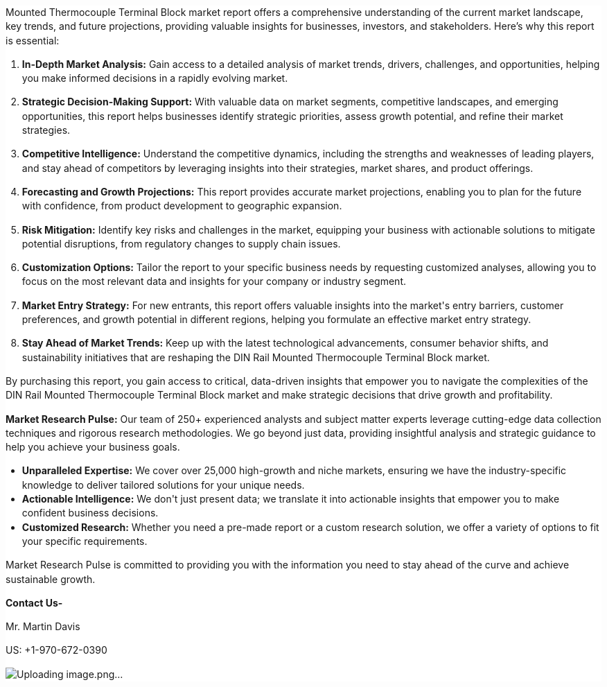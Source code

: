 Mounted Thermocouple Terminal Block market report offers a comprehensive understanding of the current market landscape, key trends, and future projections, providing valuable insights for businesses, investors, and stakeholders. Here&rsquo;s why this report is essential:</p><ol><li><p><strong>In-Depth Market Analysis:</strong> Gain access to a detailed analysis of market trends, drivers, challenges, and opportunities, helping you make informed decisions in a rapidly evolving market.</p></li><li><p><strong>Strategic Decision-Making Support:</strong> With valuable data on market segments, competitive landscapes, and emerging opportunities, this report helps businesses identify strategic priorities, assess growth potential, and refine their market strategies.</p></li><li><p><strong>Competitive Intelligence:</strong> Understand the competitive dynamics, including the strengths and weaknesses of leading players, and stay ahead of competitors by leveraging insights into their strategies, market shares, and product offerings.</p></li><li><p><strong>Forecasting and Growth Projections:</strong> This report provides accurate market projections, enabling you to plan for the future with confidence, from product development to geographic expansion.</p></li><li><p><strong>Risk Mitigation:</strong> Identify key risks and challenges in the market, equipping your business with actionable solutions to mitigate potential disruptions, from regulatory changes to supply chain issues.</p></li><li><p><strong>Customization Options:</strong> Tailor the report to your specific business needs by requesting customized analyses, allowing you to focus on the most relevant data and insights for your company or industry segment.</p></li><li><p><strong>Market Entry Strategy:</strong> For new entrants, this report offers valuable insights into the market's entry barriers, customer preferences, and growth potential in different regions, helping you formulate an effective market entry strategy.</p></li><li><p><strong>Stay Ahead of Market Trends:</strong> Keep up with the latest technological advancements, consumer behavior shifts, and sustainability initiatives that are reshaping the DIN Rail Mounted Thermocouple Terminal Block market.</p></li></ol><p>By purchasing this report, you gain access to critical, data-driven insights that empower you to navigate the complexities of the DIN Rail Mounted Thermocouple Terminal Block market and make strategic decisions that drive growth and profitability.</p><p><strong>Market Research Pulse:</strong>&nbsp;Our team of 250+ experienced analysts and subject matter experts leverage cutting-edge data collection techniques and rigorous research methodologies. We go beyond just data, providing insightful analysis and strategic guidance to help you achieve your business goals.</p><ul><li><strong>Unparalleled Expertise:</strong>&nbsp;We cover over 25,000 high-growth and niche markets, ensuring we have the industry-specific knowledge to deliver tailored solutions for your unique needs.</li><li><strong>Actionable Intelligence:</strong>&nbsp;We don't just present data; we translate it into actionable insights that empower you to make confident business decisions.</li><li><strong>Customized Research:</strong>&nbsp;Whether you need a pre-made report or a custom research solution, we offer a variety of options to fit your specific requirements.</li></ul><p>Market Research Pulse is committed to providing you with the information you need to stay ahead of the curve and achieve sustainable growth.</p><p><strong>Contact Us-</strong></p><p>Mr. Martin Davis</p><p>US: +1-970-672-0390</p>
![Uploading image.png…]()
